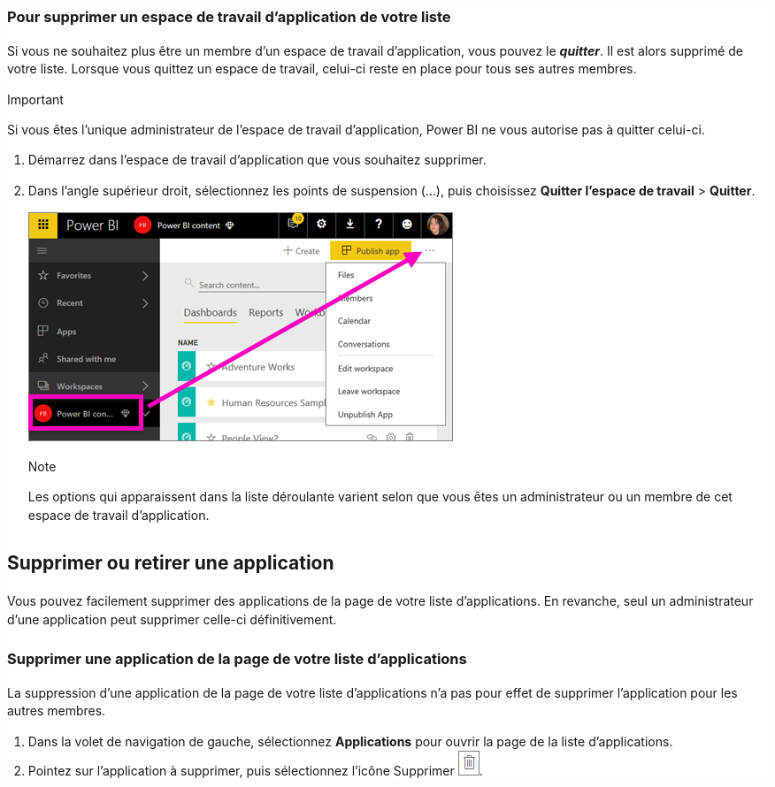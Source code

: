### <a name="to-remove-an-app-workspace-from-your-list"></a>Pour supprimer un espace de travail d’application de votre liste
Si vous ne souhaitez plus être un membre d’un espace de travail d’application, vous pouvez le ***quitter***. Il est alors supprimé de votre liste. Lorsque vous quittez un espace de travail, celui-ci reste en place pour tous ses autres membres.  

> [!IMPORTANT]
> Si vous êtes l’unique administrateur de l’espace de travail d’application, Power BI ne vous autorise pas à quitter celui-ci.
>
>

1. Démarrez dans l’espace de travail d’application que vous souhaitez supprimer.
2. Dans l’angle supérieur droit, sélectionnez les points de suspension (…), puis choisissez **Quitter l’espace de travail** > **Quitter**.

      ![quitter l’espace de travail](media/service-delete/power-bi-leave-workspace.png)

   > [!NOTE]
   > Les options qui apparaissent dans la liste déroulante varient selon que vous êtes un administrateur ou un membre de cet espace de travail d’application.
   >
   >

## <a name="delete-or-remove-an-app"></a>Supprimer ou retirer une application
Vous pouvez facilement supprimer des applications de la page de votre liste d’applications. En revanche, seul un administrateur d’une application peut supprimer celle-ci définitivement.

### <a name="remove-an-app-from-your-app-list-page"></a>Supprimer une application de la page de votre liste d’applications
La suppression d’une application de la page de votre liste d’applications n’a pas pour effet de supprimer l’application pour les autres membres.

1. Dans la volet de navigation de gauche, sélectionnez **Applications** pour ouvrir la page de la liste d’applications.
2. Pointez sur l’application à supprimer, puis sélectionnez l’icône Supprimer ![](media/service-delete/power-bi-delete-report2.png).
